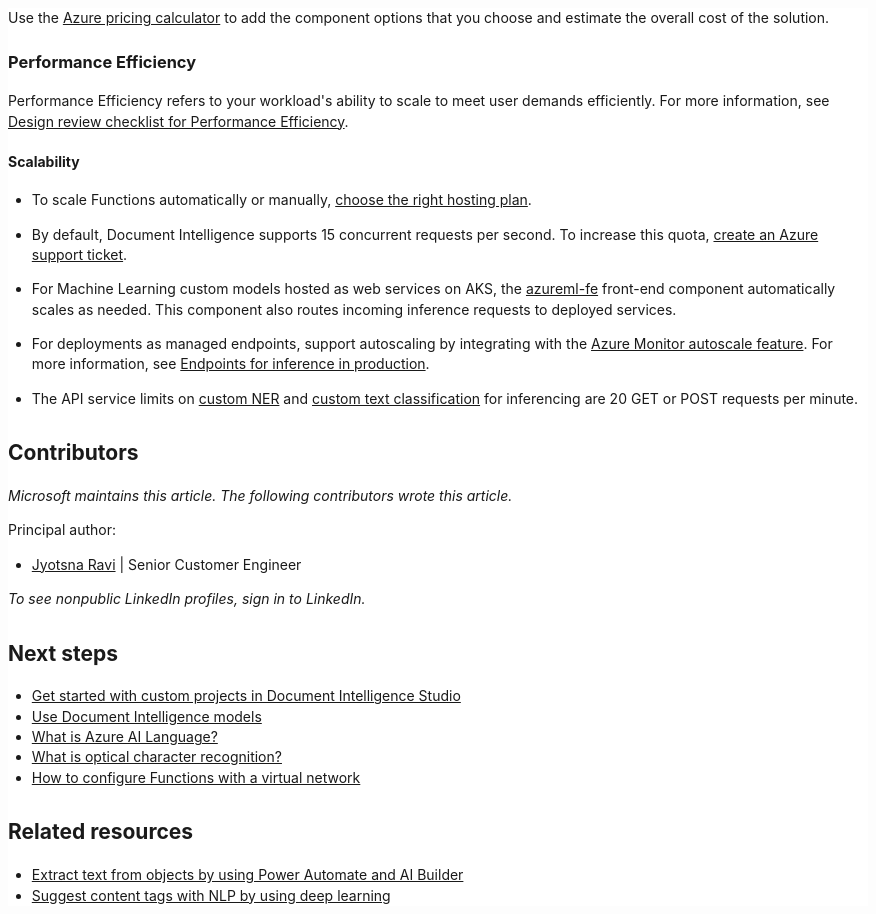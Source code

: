 Use the [Azure pricing calculator](https://azure.microsoft.com/pricing/calculator) to add the component options that you choose and estimate the overall cost of the solution.

### Performance Efficiency

Performance Efficiency refers to your workload's ability to scale to meet user demands efficiently. For more information, see [Design review checklist for Performance Efficiency](/azure/well-architected/performance-efficiency/checklist).

#### Scalability

- To scale Functions automatically or manually, [choose the right hosting plan](/azure/azure-functions/functions-scale).

- By default, Document Intelligence supports 15 concurrent requests per second. To increase this quota, [create an Azure support ticket](/azure/azure-portal/supportability/how-to-create-azure-support-request).

- For Machine Learning custom models hosted as web services on AKS, the [azureml-fe](/azure/machine-learning/how-to-deploy-azure-kubernetes-service) front-end component automatically scales as needed. This component also routes incoming inference requests to deployed services.

- For deployments as managed endpoints, support autoscaling by integrating with the [Azure Monitor autoscale feature](/azure/azure-monitor/autoscale/autoscale-overview). For more information, see [Endpoints for inference in production](/azure/machine-learning/concept-endpoints).

- The API service limits on [custom NER](/azure/ai-services/language-service/custom-named-entity-recognition/service-limits#api-limits) and [custom text classification](/azure/ai-services/language-service/custom-text-classification/service-limits#api-limits) for inferencing are 20 GET or POST requests per minute.

## Contributors

*Microsoft maintains this article. The following contributors wrote this article.*

Principal author:

- [Jyotsna Ravi](https://www.linkedin.com/in/jyotsna-ravi-50182624) | Senior Customer Engineer

*To see nonpublic LinkedIn profiles, sign in to LinkedIn.*

## Next steps

- [Get started with custom projects in Document Intelligence Studio](/azure/ai-services/document-intelligence/quickstarts/try-document-intelligence-studio)
- [Use Document Intelligence models](/azure/ai-services/document-intelligence/how-to-guides/use-sdk-rest-api)
- [What is Azure AI Language?](/azure/ai-services/language-service/overview)
- [What is optical character recognition?](/azure/ai-services/computer-vision/overview-ocr)
- [How to configure Functions with a virtual network](/azure/azure-functions/configure-networking-how-to)

## Related resources

- [Extract text from objects by using Power Automate and AI Builder](../../example-scenario/ai/extract-object-text.yml)
- [Suggest content tags with NLP by using deep learning](../../data-guide/technology-choices/natural-language-processing.md)
